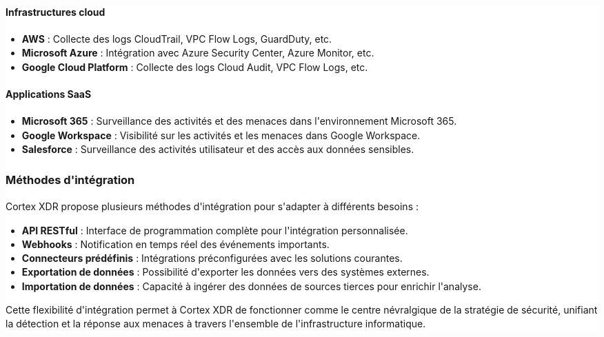 #### Infrastructures cloud
- **AWS** : Collecte des logs CloudTrail, VPC Flow Logs, GuardDuty, etc.
- **Microsoft Azure** : Intégration avec Azure Security Center, Azure Monitor, etc.
- **Google Cloud Platform** : Collecte des logs Cloud Audit, VPC Flow Logs, etc.

#### Applications SaaS
- **Microsoft 365** : Surveillance des activités et des menaces dans l'environnement Microsoft 365.
- **Google Workspace** : Visibilité sur les activités et les menaces dans Google Workspace.
- **Salesforce** : Surveillance des activités utilisateur et des accès aux données sensibles.

### Méthodes d'intégration

Cortex XDR propose plusieurs méthodes d'intégration pour s'adapter à différents besoins :

- **API RESTful** : Interface de programmation complète pour l'intégration personnalisée.
- **Webhooks** : Notification en temps réel des événements importants.
- **Connecteurs prédéfinis** : Intégrations préconfigurées avec les solutions courantes.
- **Exportation de données** : Possibilité d'exporter les données vers des systèmes externes.
- **Importation de données** : Capacité à ingérer des données de sources tierces pour enrichir l'analyse.

Cette flexibilité d'intégration permet à Cortex XDR de fonctionner comme le centre névralgique de la stratégie de sécurité, unifiant la détection et la réponse aux menaces à travers l'ensemble de l'infrastructure informatique.
